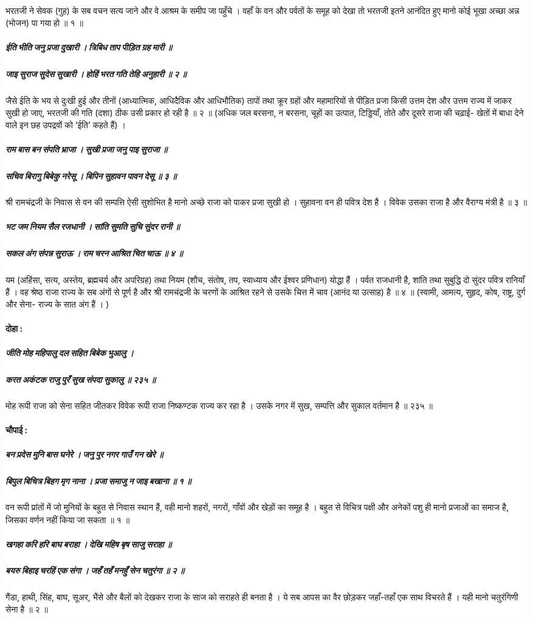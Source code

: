 भरतजी ने सेवक (गुह) के सब वचन सत्य जाने और वे आश्रम के समीप जा पहुँचे । वहाँ के वन और पर्वतों के समूह को देखा तो भरतजी इतने आनंदित हुए मानो कोई भूखा अच्छा अन्न (भोजन) पा गया हो ॥ १ ॥

##### ईति भीति जनु प्रजा दुखारी । त्रिबिध ताप पीड़ित ग्रह मारी ॥
##### जाइ सुराज सुदेस सुखारी । होहिं भरत गति तेहि अनुहारी ॥ २ ॥

जैसे ईति के भय से दुःखी हुई और तीनों (आध्यात्मिक, आधिदैविक और आधिभौतिक) तापों तथा क्रूर ग्रहों और महामारियों से पीड़ित प्रजा किसी उत्तम देश और उत्तम राज्य में जाकर सुखी हो जाए, भरतजी की गति (दशा) ठीक उसी प्रकार हो रही है ॥ २ ॥ (अधिक जल बरसना, न बरसना, चूहों का उत्पात, टिड्डियाँ, तोते और दूसरे राजा की चढ़ाई- खेतों में बाधा देने वाले इन छह उपद्रवों को ‘ईति’ कहते हैं) ।

##### राम बास बन संपति भ्राजा । सुखी प्रजा जनु पाइ सुराजा ॥
##### सचिव बिरागु बिबेकु नरेसू । बिपिन सुहावन पावन देसू ॥ ३ ॥

श्री रामचंद्रजी के निवास से वन की सम्पत्ति ऐसी सुशोभित है मानो अच्छे राजा को पाकर प्रजा सुखी हो । सुहावना वन ही पवित्र देश है । विवेक उसका राजा है और वैराग्य मंत्री है ॥ ३ ॥

##### भट जम नियम सैल रजधानी । सांति सुमति सुचि सुंदर रानी ॥
##### सकल अंग संपन्न सुराऊ । राम चरन आश्रित चित चाऊ ॥ ४ ॥

यम (अहिंसा, सत्य, अस्तेय, ब्रह्मचर्य और अपरिग्रह) तथा नियम (शौच, संतोष, तप, स्वाध्याय और ईश्वर प्रणिधान) योद्धा हैं । पर्वत राजधानी है, शांति तथा सुबुद्धि दो सुंदर पवित्र रानियाँ हैं । वह श्रेष्ठ राजा राज्य के सब अंगों से पूर्ण है और श्री रामचंद्रजी के चरणों के आश्रित रहने से उसके चित्त में चाव (आनंद या उत्साह) है ॥ ४ ॥ (स्वामी, आमत्य, सुहृद, कोष, राष्ट्र, दुर्ग और सेना- राज्य के सात अंग हैं । )

#### दोहा :

##### जीति मोह महिपालु दल सहित बिबेक भुआलु ।
##### करत अकंटक राजु पुरँ सुख संपदा सुकालु ॥ २३५ ॥

मोह रूपी राजा को सेना सहित जीतकर विवेक रूपी राजा निष्कण्टक राज्य कर रहा है । उसके नगर में सुख, सम्पत्ति और सुकाल वर्तमान है ॥ २३५ ॥

#### चौपाई :

##### बन प्रदेस मुनि बास घनेरे । जनु पुर नगर गाउँ गन खेरे ॥
##### बिपुल बिचित्र बिहग मृग नाना । प्रजा समाजु न जाइ बखाना ॥ १ ॥

वन रूपी प्रांतों में जो मुनियों के बहुत से निवास स्थान हैं, वही मानो शहरों, नगरों, गाँवों और खेड़ों का समूह है । बहुत से विचित्र पक्षी और अनेकों पशु ही मानो प्रजाओं का समाज है, जिसका वर्णन नहीं किया जा सकता ॥ १ ॥

##### खगहा करि हरि बाघ बराहा । देखि महिष बृष साजु सराहा ॥
##### बयरु बिहाइ चरहिं एक संगा । जहँ तहँ मनहुँ सेन चतुरंगा ॥ २ ॥

गैंडा, हाथी, सिंह, बाघ, सूअर, भैंसे और बैलों को देखकर राजा के साज को सराहते ही बनता है । ये सब आपस का वैर छोड़कर जहाँ-तहाँ एक साथ विचरते हैं । यही मानो चतुरंगिणी सेना है ॥ २ ॥
